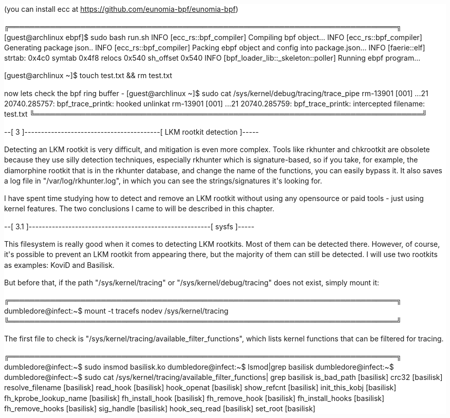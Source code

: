 (you can install ecc at https://github.com/eunomia-bpf/eunomia-bpf)

╔════════════════════════════════════════════════════════════════════════════╗
  [guest@archlinux ebpf]$ sudo bash run.sh
  INFO [ecc_rs::bpf_compiler] Compiling bpf object...
  INFO [ecc_rs::bpf_compiler] Generating package json..
  INFO [ecc_rs::bpf_compiler] Packing ebpf object and config into package.json...
  INFO [faerie::elf] strtab: 0x4c0 symtab 0x4f8 relocs 0x540 sh_offset 0x540
  INFO [bpf_loader_lib::_skeleton::poller] Running ebpf program...

  [guest@archlinux ~]$ touch test.txt && rm test.txt

  now lets check the bpf ring buffer -
  [guest@archlinux ~]$ sudo cat /sys/kernel/debug/tracing/trace_pipe
  rm-13901   [001] ...21 20740.285757: bpf_trace_printk: hooked unlinkat
  rm-13901   [001] ...21 20740.285759: bpf_trace_printk: intercepted filename: test.txt
╚════════════════════════════════════════════════════════════════════════════╝

--[ 3 ]-----------------------------------------[ LKM rootkit detection ]-----

Detecting an LKM rootkit is very difficult, and mitigation is even more
complex. Tools like rkhunter and chkrootkit are obsolete because they use
silly detection techniques, especially rkhunter which is signature-based, so
if you take, for example, the diamorphine rootkit that is in the rkhunter
database, and change the name of the functions, you can easily bypass it.
It also saves a log file in "/var/log/rkhunter.log", in which you can
see the strings/signatures it's looking for.

I have spent time studying how to detect and remove an LKM rootkit without
using any opensource or paid tools - just using kernel features. The two
conclusions I came to will be described in this chapter.

--[ 3.1 ]-------------------------------------------------------[ sysfs ]-----

This filesystem is really good when it comes to detecting LKM rootkits. Most
of them can be detected there. However, of course, it's possible to prevent an
LKM rootkit from appearing there, but the majority of them can still be
detected. I will use two rootkits as examples: KoviD and Basilisk.

But before that, if the path "/sys/kernel/tracing" or
"/sys/kernel/debug/tracing" does not exist, simply mount it:

╔════════════════════════════════════════════════════════════════════════════╗
  dumbledore@infect:~$ mount -t tracefs nodev /sys/kernel/tracing
╚════════════════════════════════════════════════════════════════════════════╝

The first file to check is "/sys/kernel/tracing/available_filter_functions",
which lists kernel functions that can be filtered for tracing.

╔════════════════════════════════════════════════════════════════════════════╗
  dumbledore@infect:~$ sudo insmod basilisk.ko
  dumbledore@infect:~$ lsmod|grep basilisk
  dumbledore@infect:~$
  dumbledore@infect:~$ sudo cat /sys/kernel/tracing/available_filter_functions| grep basilisk
  is_bad_path [basilisk]
  crc32 [basilisk]
  resolve_filename [basilisk]
  read_hook [basilisk]
  hook_openat [basilisk]
  show_refcnt [basilisk]
  init_this_kobj [basilisk]
  fh_kprobe_lookup_name [basilisk]
  fh_install_hook [basilisk]
  fh_remove_hook [basilisk]
  fh_install_hooks [basilisk]
  fh_remove_hooks [basilisk]
  sig_handle [basilisk]
  hook_seq_read [basilisk]
  set_root [basilisk]